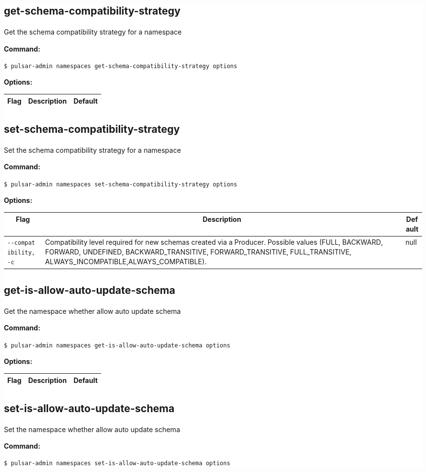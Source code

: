 
## get-schema-compatibility-strategy

Get the schema compatibility strategy for a namespace

**Command:**

```shell
$ pulsar-admin namespaces get-schema-compatibility-strategy options
```

**Options:**

|Flag|Description|Default|
|---|---|---|


## set-schema-compatibility-strategy

Set the schema compatibility strategy for a namespace

**Command:**

```shell
$ pulsar-admin namespaces set-schema-compatibility-strategy options
```

**Options:**

|Flag|Description|Default|
|---|---|---|
| `--compatibility, -c` | Compatibility level required for new schemas created via a Producer. Possible values (FULL, BACKWARD, FORWARD, UNDEFINED, BACKWARD_TRANSITIVE, FORWARD_TRANSITIVE, FULL_TRANSITIVE, ALWAYS_INCOMPATIBLE,ALWAYS_COMPATIBLE).|null||


## get-is-allow-auto-update-schema

Get the namespace whether allow auto update schema

**Command:**

```shell
$ pulsar-admin namespaces get-is-allow-auto-update-schema options
```

**Options:**

|Flag|Description|Default|
|---|---|---|


## set-is-allow-auto-update-schema

Set the namespace whether allow auto update schema

**Command:**

```shell
$ pulsar-admin namespaces set-is-allow-auto-update-schema options
```
